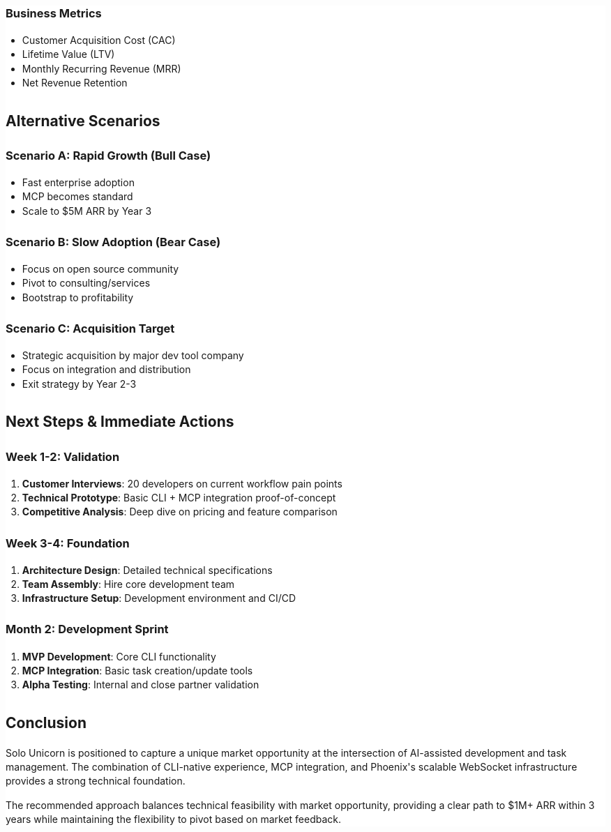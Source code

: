 ### Business Metrics
- Customer Acquisition Cost (CAC)
- Lifetime Value (LTV)
- Monthly Recurring Revenue (MRR)
- Net Revenue Retention

## Alternative Scenarios

### Scenario A: Rapid Growth (Bull Case)
- Fast enterprise adoption
- MCP becomes standard
- Scale to $5M ARR by Year 3

### Scenario B: Slow Adoption (Bear Case)
- Focus on open source community
- Pivot to consulting/services
- Bootstrap to profitability

### Scenario C: Acquisition Target
- Strategic acquisition by major dev tool company
- Focus on integration and distribution
- Exit strategy by Year 2-3

## Next Steps & Immediate Actions

### Week 1-2: Validation
1. **Customer Interviews**: 20 developers on current workflow pain points
2. **Technical Prototype**: Basic CLI + MCP integration proof-of-concept
3. **Competitive Analysis**: Deep dive on pricing and feature comparison

### Week 3-4: Foundation
1. **Architecture Design**: Detailed technical specifications
2. **Team Assembly**: Hire core development team
3. **Infrastructure Setup**: Development environment and CI/CD

### Month 2: Development Sprint
1. **MVP Development**: Core CLI functionality
2. **MCP Integration**: Basic task creation/update tools
3. **Alpha Testing**: Internal and close partner validation

## Conclusion

Solo Unicorn is positioned to capture a unique market opportunity at the intersection of AI-assisted development and task management. The combination of CLI-native experience, MCP integration, and Phoenix's scalable WebSocket infrastructure provides a strong technical foundation.

The recommended approach balances technical feasibility with market opportunity, providing a clear path to $1M+ ARR within 3 years while maintaining the flexibility to pivot based on market feedback.
